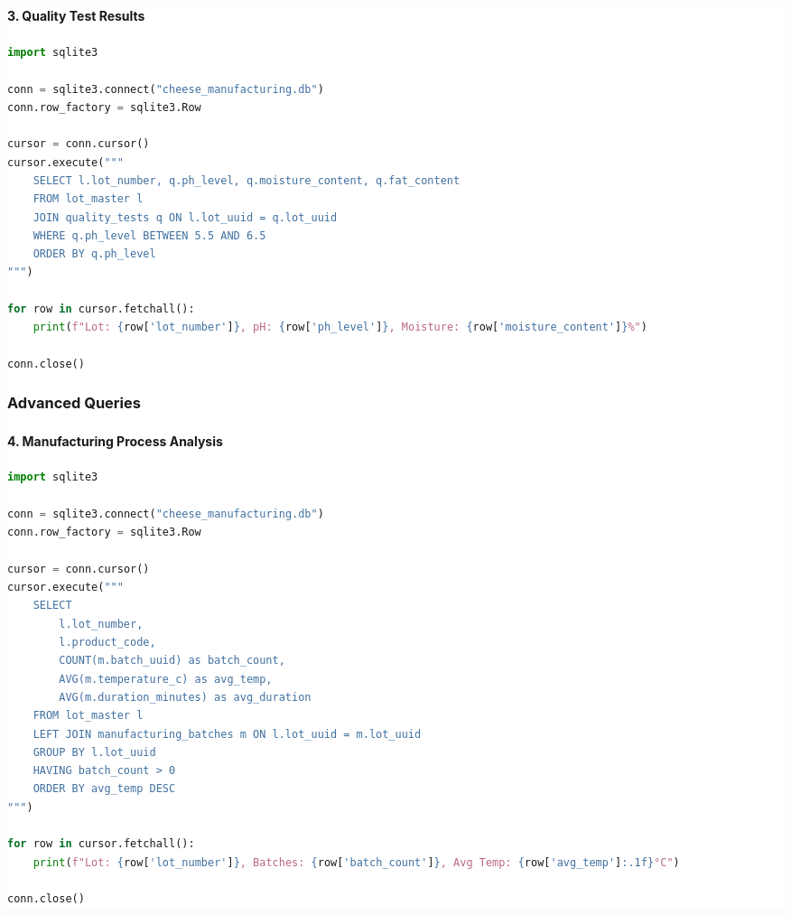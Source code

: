 #### 3. Quality Test Results
```python
import sqlite3

conn = sqlite3.connect("cheese_manufacturing.db")
conn.row_factory = sqlite3.Row

cursor = conn.cursor()
cursor.execute("""
    SELECT l.lot_number, q.ph_level, q.moisture_content, q.fat_content
    FROM lot_master l
    JOIN quality_tests q ON l.lot_uuid = q.lot_uuid
    WHERE q.ph_level BETWEEN 5.5 AND 6.5
    ORDER BY q.ph_level
""")

for row in cursor.fetchall():
    print(f"Lot: {row['lot_number']}, pH: {row['ph_level']}, Moisture: {row['moisture_content']}%")

conn.close()
```

### Advanced Queries

#### 4. Manufacturing Process Analysis
```python
import sqlite3

conn = sqlite3.connect("cheese_manufacturing.db")
conn.row_factory = sqlite3.Row

cursor = conn.cursor()
cursor.execute("""
    SELECT 
        l.lot_number,
        l.product_code,
        COUNT(m.batch_uuid) as batch_count,
        AVG(m.temperature_c) as avg_temp,
        AVG(m.duration_minutes) as avg_duration
    FROM lot_master l
    LEFT JOIN manufacturing_batches m ON l.lot_uuid = m.lot_uuid
    GROUP BY l.lot_uuid
    HAVING batch_count > 0
    ORDER BY avg_temp DESC
""")

for row in cursor.fetchall():
    print(f"Lot: {row['lot_number']}, Batches: {row['batch_count']}, Avg Temp: {row['avg_temp']:.1f}°C")

conn.close()
```
